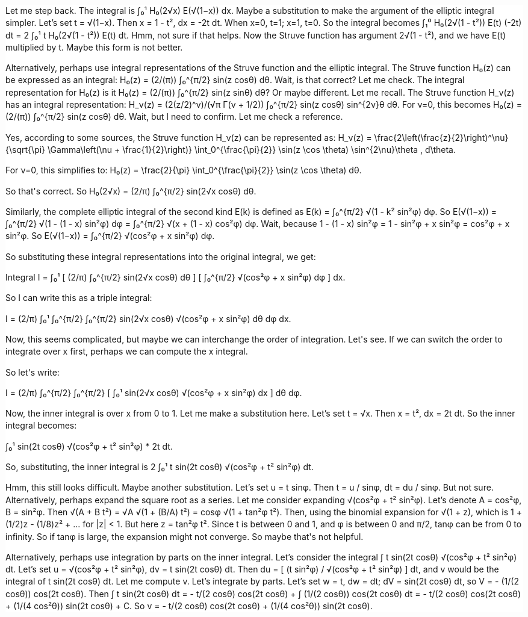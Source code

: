 Let me step back. The integral is ∫₀¹ H₀(2√x) E(√(1−x)) dx. Maybe a substitution to make the argument of the elliptic integral simpler. Let’s set t = √(1−x). Then x = 1 - t², dx = -2t dt. When x=0, t=1; x=1, t=0. So the integral becomes ∫₁⁰ H₀(2√(1 - t²)) E(t) (-2t) dt = 2 ∫₀¹ t H₀(2√(1 - t²)) E(t) dt. Hmm, not sure if that helps. Now the Struve function has argument 2√(1 - t²), and we have E(t) multiplied by t. Maybe this form is not better.

Alternatively, perhaps use integral representations of the Struve function and the elliptic integral. The Struve function H₀(z) can be expressed as an integral: H₀(z) = (2/(π)) ∫₀^{π/2} sin(z cosθ) dθ. Wait, is that correct? Let me check. The integral representation for H₀(z) is it H₀(z) = (2/(π)) ∫₀^{π/2} sin(z sinθ) dθ? Or maybe different. Let me recall. The Struve function H_ν(z) has an integral representation: H_ν(z) = (2(z/2)^ν)/(√π Γ(ν + 1/2)) ∫₀^{π/2} sin(z cosθ) sin^{2ν}θ dθ. For ν=0, this becomes H₀(z) = (2/(π)) ∫₀^{π/2} sin(z cosθ) dθ. Wait, but I need to confirm. Let me check a reference. 

Yes, according to some sources, the Struve function H_ν(z) can be represented as:
H_ν(z) = \frac{2\left(\frac{z}{2}\right)^\nu}{\sqrt{\pi} \Gamma\left(\nu + \frac{1}{2}\right)} \int_0^{\frac{\pi}{2}} \sin(z \cos \theta) \sin^{2\nu}\theta \, d\theta.

For ν=0, this simplifies to:
H₀(z) = \frac{2}{\pi} \int_0^{\frac{\pi}{2}} \sin(z \cos \theta) dθ.

So that's correct. So H₀(2√x) = (2/π) ∫₀^{π/2} sin(2√x cosθ) dθ.

Similarly, the complete elliptic integral of the second kind E(k) is defined as E(k) = ∫₀^{π/2} √(1 - k² sin²φ) dφ. So E(√(1−x)) = ∫₀^{π/2} √(1 - (1 - x) sin²φ) dφ = ∫₀^{π/2} √(x + (1 - x) cos²φ) dφ. Wait, because 1 - (1 - x) sin²φ = 1 - sin²φ + x sin²φ = cos²φ + x sin²φ. So E(√(1−x)) = ∫₀^{π/2} √(cos²φ + x sin²φ) dφ.

So substituting these integral representations into the original integral, we get:

Integral I = ∫₀¹ [ (2/π) ∫₀^{π/2} sin(2√x cosθ) dθ ] [ ∫₀^{π/2} √(cos²φ + x sin²φ) dφ ] dx.

So I can write this as a triple integral:

I = (2/π) ∫₀¹ ∫₀^{π/2} ∫₀^{π/2} sin(2√x cosθ) √(cos²φ + x sin²φ) dθ dφ dx.

Now, this seems complicated, but maybe we can interchange the order of integration. Let's see. If we can switch the order to integrate over x first, perhaps we can compute the x integral.

So let's write:

I = (2/π) ∫₀^{π/2} ∫₀^{π/2} [ ∫₀¹ sin(2√x cosθ) √(cos²φ + x sin²φ) dx ] dθ dφ.

Now, the inner integral is over x from 0 to 1. Let me make a substitution here. Let’s set t = √x. Then x = t², dx = 2t dt. So the inner integral becomes:

∫₀¹ sin(2t cosθ) √(cos²φ + t² sin²φ) * 2t dt.

So, substituting, the inner integral is 2 ∫₀¹ t sin(2t cosθ) √(cos²φ + t² sin²φ) dt.

Hmm, this still looks difficult. Maybe another substitution. Let’s set u = t sinφ. Then t = u / sinφ, dt = du / sinφ. But not sure. Alternatively, perhaps expand the square root as a series. Let me consider expanding √(cos²φ + t² sin²φ). Let’s denote A = cos²φ, B = sin²φ. Then √(A + B t²) = √A √(1 + (B/A) t²) = cosφ √(1 + tan²φ t²). Then, using the binomial expansion for √(1 + z), which is 1 + (1/2)z - (1/8)z² + ... for |z| < 1. But here z = tan²φ t². Since t is between 0 and 1, and φ is between 0 and π/2, tanφ can be from 0 to infinity. So if tanφ is large, the expansion might not converge. So maybe that's not helpful.

Alternatively, perhaps use integration by parts on the inner integral. Let’s consider the integral ∫ t sin(2t cosθ) √(cos²φ + t² sin²φ) dt. Let’s set u = √(cos²φ + t² sin²φ), dv = t sin(2t cosθ) dt. Then du = [ (t sin²φ) / √(cos²φ + t² sin²φ) ] dt, and v would be the integral of t sin(2t cosθ) dt. Let me compute v. Let’s integrate by parts. Let’s set w = t, dw = dt; dV = sin(2t cosθ) dt, so V = - (1/(2 cosθ)) cos(2t cosθ). Then ∫ t sin(2t cosθ) dt = - t/(2 cosθ) cos(2t cosθ) + ∫ (1/(2 cosθ)) cos(2t cosθ) dt = - t/(2 cosθ) cos(2t cosθ) + (1/(4 cos²θ)) sin(2t cosθ) + C. So v = - t/(2 cosθ) cos(2t cosθ) + (1/(4 cos²θ)) sin(2t cosθ).

